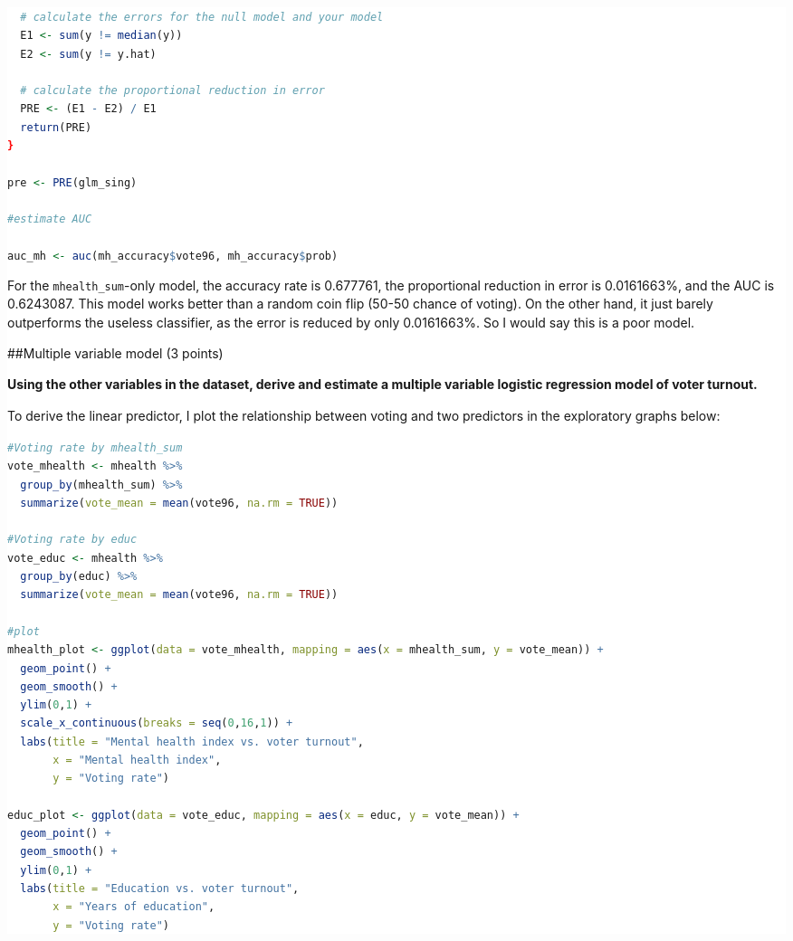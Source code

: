 ```r
  # calculate the errors for the null model and your model
  E1 <- sum(y != median(y))
  E2 <- sum(y != y.hat)
  
  # calculate the proportional reduction in error
  PRE <- (E1 - E2) / E1
  return(PRE)
}

pre <- PRE(glm_sing)

#estimate AUC

auc_mh <- auc(mh_accuracy$vote96, mh_accuracy$prob)
```

For the `mhealth_sum`-only model, the accuracy rate is 0.677761, the proportional reduction in error is 0.0161663%, and the AUC is 0.6243087. This model works better than a random coin flip (50-50 chance of voting). On the other hand, it just barely outperforms the useless classifier, as the error is reduced by only 0.0161663%. So I would say this is a poor model.

##Multiple variable model (3 points)

**Using the other variables in the dataset, derive and estimate a multiple variable logistic regression model of voter turnout.**

To derive the linear predictor, I plot the relationship between voting and two predictors in the exploratory graphs below:

```r
#Voting rate by mhealth_sum
vote_mhealth <- mhealth %>%
  group_by(mhealth_sum) %>%
  summarize(vote_mean = mean(vote96, na.rm = TRUE))

#Voting rate by educ
vote_educ <- mhealth %>%
  group_by(educ) %>%
  summarize(vote_mean = mean(vote96, na.rm = TRUE))

#plot
mhealth_plot <- ggplot(data = vote_mhealth, mapping = aes(x = mhealth_sum, y = vote_mean)) + 
  geom_point() + 
  geom_smooth() + 
  ylim(0,1) + 
  scale_x_continuous(breaks = seq(0,16,1)) + 
  labs(title = "Mental health index vs. voter turnout",
       x = "Mental health index", 
       y = "Voting rate")

educ_plot <- ggplot(data = vote_educ, mapping = aes(x = educ, y = vote_mean)) + 
  geom_point() + 
  geom_smooth() + 
  ylim(0,1) + 
  labs(title = "Education vs. voter turnout",
       x = "Years of education", 
       y = "Voting rate")
```
